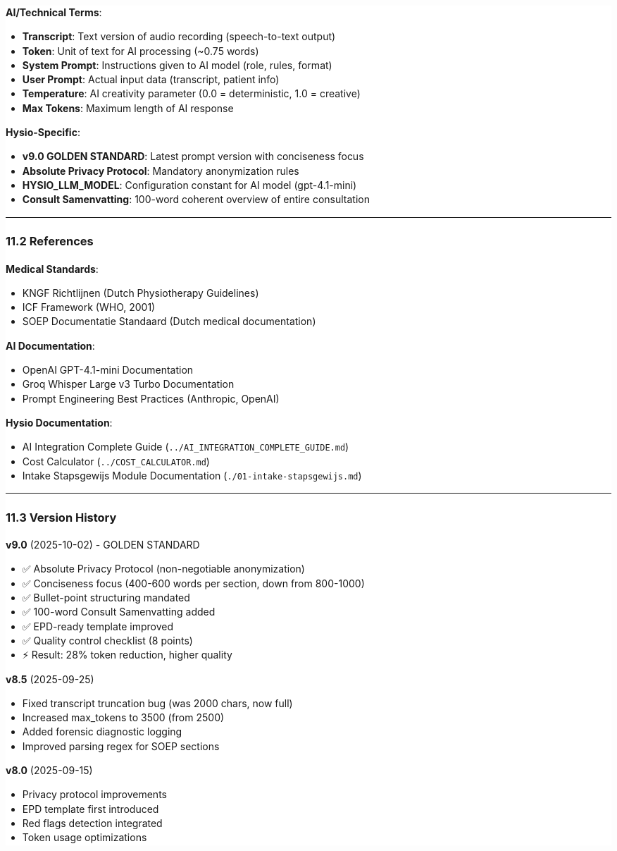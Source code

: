 **AI/Technical Terms**:
- **Transcript**: Text version of audio recording (speech-to-text output)
- **Token**: Unit of text for AI processing (~0.75 words)
- **System Prompt**: Instructions given to AI model (role, rules, format)
- **User Prompt**: Actual input data (transcript, patient info)
- **Temperature**: AI creativity parameter (0.0 = deterministic, 1.0 = creative)
- **Max Tokens**: Maximum length of AI response

**Hysio-Specific**:
- **v9.0 GOLDEN STANDARD**: Latest prompt version with conciseness focus
- **Absolute Privacy Protocol**: Mandatory anonymization rules
- **HYSIO_LLM_MODEL**: Configuration constant for AI model (gpt-4.1-mini)
- **Consult Samenvatting**: 100-word coherent overview of entire consultation

---

### 11.2 References

**Medical Standards**:
- KNGF Richtlijnen (Dutch Physiotherapy Guidelines)
- ICF Framework (WHO, 2001)
- SOEP Documentatie Standaard (Dutch medical documentation)

**AI Documentation**:
- OpenAI GPT-4.1-mini Documentation
- Groq Whisper Large v3 Turbo Documentation
- Prompt Engineering Best Practices (Anthropic, OpenAI)

**Hysio Documentation**:
- AI Integration Complete Guide (`../AI_INTEGRATION_COMPLETE_GUIDE.md`)
- Cost Calculator (`../COST_CALCULATOR.md`)
- Intake Stapsgewijs Module Documentation (`./01-intake-stapsgewijs.md`)

---

### 11.3 Version History

**v9.0** (2025-10-02) - GOLDEN STANDARD
- ✅ Absolute Privacy Protocol (non-negotiable anonymization)
- ✅ Conciseness focus (400-600 words per section, down from 800-1000)
- ✅ Bullet-point structuring mandated
- ✅ 100-word Consult Samenvatting added
- ✅ EPD-ready template improved
- ✅ Quality control checklist (8 points)
- ⚡ Result: 28% token reduction, higher quality

**v8.5** (2025-09-25)
- Fixed transcript truncation bug (was 2000 chars, now full)
- Increased max_tokens to 3500 (from 2500)
- Added forensic diagnostic logging
- Improved parsing regex for SOEP sections

**v8.0** (2025-09-15)
- Privacy protocol improvements
- EPD template first introduced
- Red flags detection integrated
- Token usage optimizations
